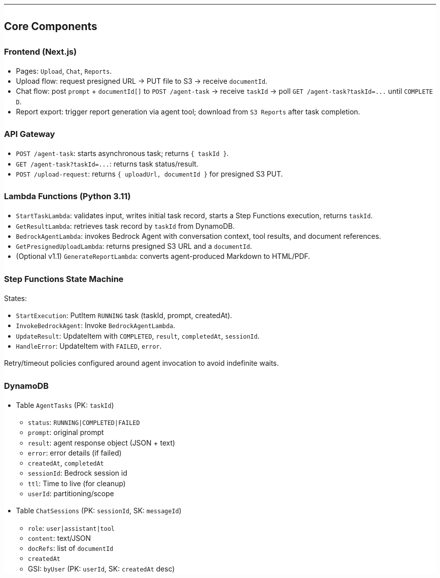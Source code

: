 
---

## Core Components

### Frontend (Next.js)
- Pages: `Upload`, `Chat`, `Reports`.
- Upload flow: request presigned URL → PUT file to S3 → receive `documentId`.
- Chat flow: post `prompt` + `documentId[]` to `POST /agent-task` → receive `taskId` → poll `GET /agent-task?taskId=...` until `COMPLETED`.
- Report export: trigger report generation via agent tool; download from `S3 Reports` after task completion.

### API Gateway
- `POST /agent-task`: starts asynchronous task; returns `{ taskId }`.
- `GET /agent-task?taskId=...`: returns task status/result.
- `POST /upload-request`: returns `{ uploadUrl, documentId }` for presigned S3 PUT.

### Lambda Functions (Python 3.11)
- `StartTaskLambda`: validates input, writes initial task record, starts a Step Functions execution, returns `taskId`.
- `GetResultLambda`: retrieves task record by `taskId` from DynamoDB.
- `BedrockAgentLambda`: invokes Bedrock Agent with conversation context, tool results, and document references.
- `GetPresignedUploadLambda`: returns presigned S3 URL and a `documentId`.
- (Optional v1.1) `GenerateReportLambda`: converts agent-produced Markdown to HTML/PDF.

### Step Functions State Machine
States:
- `StartExecution`: PutItem `RUNNING` task (taskId, prompt, createdAt).
- `InvokeBedrockAgent`: Invoke `BedrockAgentLambda`.
- `UpdateResult`: UpdateItem with `COMPLETED`, `result`, `completedAt`, `sessionId`.
- `HandleError`: UpdateItem with `FAILED`, `error`.

Retry/timeout policies configured around agent invocation to avoid indefinite waits.

### DynamoDB
- Table `AgentTasks` (PK: `taskId`)
  - `status`: `RUNNING|COMPLETED|FAILED`
  - `prompt`: original prompt
  - `result`: agent response object (JSON + text)
  - `error`: error details (if failed)
  - `createdAt`, `completedAt`
  - `sessionId`: Bedrock session id
  - `ttl`: Time to live (for cleanup)
  - `userId`: partitioning/scope

- Table `ChatSessions` (PK: `sessionId`, SK: `messageId`)
  - `role`: `user|assistant|tool`
  - `content`: text/JSON
  - `docRefs`: list of `documentId`
  - `createdAt`
  - GSI: `byUser` (PK: `userId`, SK: `createdAt` desc)
